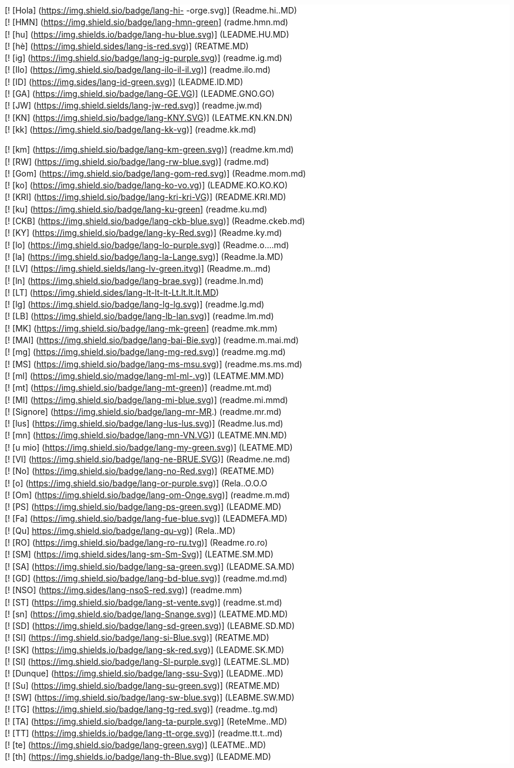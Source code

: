 [! [Hola] (https://img.shield.sio/badge/lang-hi- -orge.svg)] (Readme.hi..MD)  
[! [HMN] (https://img.shield.sio/badge/lang-hmn-green] (radme.hmn.md)  
[! [hu] (https://img.shields.io/badge/lang-hu-blue.svg)] (LEADME.HU.MD)  
[! [hè] (https://img.shield.sides/lang-is-red.svg)] (REATME.MD)  
[! [ig] (https://img.shield.sio/badge/lang-ig-purple.svg)] (readme.ig.md)  
[! [Ilo] (https://img.shield.sio/badge/lang-ilo-il-il.vg)] (readme.ilo.md)  
[! [ID] (https://img.sides/lang-id-green.svg)] (LEADME.ID.MD)  
[! [GA] (https://img.shield.sio/badge/lang-GE.VG)] (LEADME.GNO.GO)  
[! [JW] (https://img.shield.sields/lang-jw-red.svg)] (readme.jw.md)  
[! [KN] (https://img.shield.sio/badge/lang-KNY.SVG)] (LEATME.KN.KN.DN)  
[! [kk] (https://img.shield.sio/badge/lang-kk-vg)] (readme.kk.md)

[! [km] (https://img.shield.sio/badge/lang-km-green.svg)] (readme.km.md)  
[! [RW] (https://img.shield.sio/badge/lang-rw-blue.svg)] (radme.md)  
[! [Gom] (https://img.shield.sio/badge/lang-gom-red.svg)] (Readme.mom.md)  
[! [ko] (https://img.shield.sio/badge/lang-ko-vo.vg)] (LEADME.KO.KO.KO)  
[! [KRI] (https://img.shield.sio/badge/lang-kri-kri-VG)] (README.KRI.MD)  
[! [ku] (https://img.shield.sio/badge/lang-ku-green] (readme.ku.md)  
[! [CKB] (https://img.shield.sio/badge/lang-ckb-blue.svg)] (Readme.ckeb.md)  
[! [KY] (https://img.shield.sio/badge/lang-ky-Red.svg)] (Readme.ky.md)  
[! [lo] (https://img.shield.sio/badge/lang-lo-purple.svg)] (Readme.o....md)  
[! [la] (https://img.shield.sio/badge/lang-la-Lange.svg)] (Readme.la.MD)  
[! [LV] (https://img.shield.sields/lang-lv-green.itvg)] (Readme.m..md)  
[! [ln] (https://img.shield.sio/badge/lang-brae.svg)] (readme.ln.md)  
[! [LT] (https://img.shield.sides/lang-lt-lt-lt-Lt.lt.lt.lt.MD)  
[! [lg] (https://img.shield.sio/badge/lang-lg-lg.svg)] (readme.lg.md)  
[! [LB] (https://img.shield.sio/badge/lang-lb-lan.svg)] (readme.lm.md)  
[! [MK] (https://img.shield.sio/badge/lang-mk-green] (readme.mk.mm)  
[! [MAI] (https://img.shield.sio/badge/lang-bai-Bie.svg)] (readme.m.mai.md)  
[! [mg] (https://img.shield.sio/badge/lang-mg-red.svg)] (readme.mg.md)  
[! [MS] (https://img.shield.sio/badge/lang-ms-msu.svg)] (readme.ms.ms.md)  
[! [ml] (https://img.shield.sio/madge/lang-ml-ml-.vg)] (LEATME.MM.MD)  
[! [mt] (https://img.shield.sio/badge/lang-mt-green)] (readme.mt.md)  
[! [MI] (https://img.shield.sio/badge/lang-mi-blue.svg)] (readme.mi.mmd)  
[! [Signore] (https://img.shield.sio/badge/lang-mr-MR.) (readme.mr.md)  
[! [lus] (https://img.shield.sio/badge/lang-lus-lus.svg)] (Readme.lus.md)  
[! [mn] (https://img.shield.sio/badge/lang-mn-VN.VG)] (LEATME.MN.MD)  
[! [u mio] (https://img.shield.sio/badge/lang-my-green.svg)] (LEATME.MD)  
[! [VI] (https://img.shield.sio/badge/lang-ne-BRUE.SVG)] (Readme.ne.md)  
[! [No] (https://img.shield.sio/badge/lang-no-Red.svg)] (REATME.MD)  
[! [o] (https://img.shield.sio/badge/lang-or-purple.svg)] (Rela..O.O.O  
[! [Om] (https://img.shield.sio/badge/lang-om-Onge.svg)] (readme.m.md)  
[! [PS] (https://img.shield.sio/badge/lang-ps-green.svg)] (LEADME.MD)  
[! [Fa] (https://img.shield.sio/badge/lang-fue-blue.svg)] (LEADMEFA.MD)  
[! [Qu] https://img.shield.sio/badge/lang-qu-vg)] (Rela..MD)  
[! [RO] (https://img.shield.sio/badge/lang-ro-ru.tvg)] (Readme.ro.ro)  
[! [SM] (https://img.shield.sides/lang-sm-Sm-Svg)] (LEATME.SM.MD)  
[! [SA] (https://img.shield.sio/badge/lang-sa-green.svg)] (LEADME.SA.MD)  
[! [GD] (https://img.shield.sio/badge/lang-bd-blue.svg)] (readme.md.md)  
[! [NSO] (https://img.sides/lang-nsoS-red.svg)] (readme.mm)  
[! [ST] (https://img.shield.sio/badge/lang-st-vente.svg)] (readme.st.md)  
[! [sn] (https://img.shield.sio/badge/lang-Snange.svg)] (LEATME.MD.MD)  
[! [SD] (https://img.shield.sio/badge/lang-sd-green.svg)] (LEABME.SD.MD)  
[! [SI] (https://img.shield.sio/badge/lang-si-Blue.svg)] (REATME.MD)  
[! [SK] (https://img.shields.io/badge/lang-sk-red.svg)] (LEADME.SK.MD)  
[! [Sl] (https://img.shield.sio/badge/lang-Sl-purple.svg)] (LEATME.SL.MD)  
[! [Dunque] (https://img.shield.sio/badge/lang-ssu-Svg)] (LEADME..MD)  
[! [Su] (https://img.shield.sio/badge/lang-su-green.svg)] (REATME.MD)  
[! [SW] (https://img.shield.sio/badge/lang-sw-blue.svg)] (LEABME.SW.MD)  
[! [TG] (https://img.shield.sio/badge/lang-tg-red.svg)] (readme..tg.md)  
[! [TA] (https://img.shield.sio/badge/lang-ta-purple.svg)] (ReteMme..MD)  
[! [TT] (https://img.shields.io/badge/lang-tt-orge.svg)] (readme.tt.t..md)  
[! [te] (https://img.shield.sio/badge/lang-green.svg)] (LEATME..MD)  
[! [th] (https://img.shields.io/badge/lang-th-Blue.svg)] (LEADME.MD)  